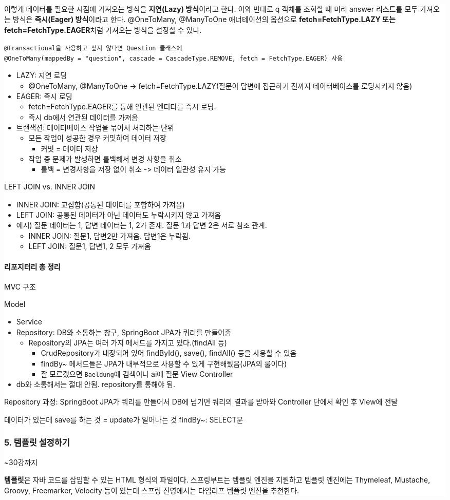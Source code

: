 
이렇게 데이터를 필요한 시점에 가져오는 방식을 **지연(Lazy) 방식**이라고 한다. 
이와 반대로 q 객체를 조회할 때 미리 answer 리스트를 모두 가져오는 방식은 
**즉시(Eager) 방식**이라고 한다. @OneToMany, @ManyToOne 애너테이션의 옵션으로 
**fetch=FetchType.LAZY 또는 fetch=FetchType.EAGER**처럼 가져오는 방식을 설정할 수 있다.

```
@Transactional을 사용하고 싶지 않다면 Question 클래스에
@OneToMany(mappedBy = "question", cascade = CascadeType.REMOVE, fetch = FetchType.EAGER) 사용
```

- LAZY: 지연 로딩
  - @OneToMany, @ManyToOne -> fetch=FetchType.LAZY(질문이 답변에 접근하기 전까지 데이터베이스를 로딩시키지 않음)
- EAGER: 즉시 로딩
  - fetch=FetchType.EAGER를 통해 연관된 엔티티를 즉시 로딩. 
  - 즉시 db에서 연관된 데이터를 가져옴
- 트랜잭션: 데이터베이스 작업을 묶어서 처리하는 단위
  - 모든 작업이 성공한 경우 커밋하여 데이터 저장
    - 커밋 = 데이터 저장
  - 작업 중 문제가 발생하면 롤백해서 변경 사항을 취소
    - 롤백 = 변경사항을 저장 없이 취소 -> 데이터 일관성 유지 가능

LEFT JOIN vs. INNER JOIN
- INNER JOIN: 교집합(공통된 데이터를 포함하여 가져옴)
- LEFT JOIN: 공통된 데이터가 아닌 데이터도 누락시키지 않고 가져옴
- 예시) 질문 데이터는 1, 답변 데이터는 1, 2가 존재. 질문 1과 답변 2은 서로 참조 관계.
  - INNER JOIN: 질문1, 답변2만 가져옴. 답변1은 누락됨.
  - LEFT JOIN: 질문1, 답변1, 2 모두 가져옴

#### 리포지터리 총 정리
MVC 구조

Model
  - Service
  - Repository: DB와 소통하는 창구, SpringBoot JPA가 쿼리를 만들어줌
    - Repository의 JPA는 여러 가지 메서드를 가지고 있다.(findAll 등)
      - CrudRepository가 내장되어 있어 findById(), save(), findAll() 등을 사용할 수 있음
      - findBy~ 메서드들은 JPA가 내부적으로 사용할 수 있게 구현해뒀음(JPA의 룰이다)
      - 잘 모르겠으면 `Baeldung`에 검색이나 ai에 질문
View
Controller
  - db와 소통해서는 절대 안됨. repository를 통해야 됨.

Repository 과정:
SpringBoot JPA가 쿼리를 만들어서 DB에 넘기면 쿼리의 결과를 받아와 Controller 단에서 확인 후 View에 전달

데이터가 있는데 save를 하는 것 = update가 일어나는 것
findBy~: SELECT문

### 5. 템플릿 설정하기
~30강까지

**템플릿**은 자바 코드를 삽입할 수 있는 HTML 형식의 파일이다.
스프링부트는 템플릿 엔진을 지원하고 템플릿 엔진에는 Thymeleaf, Mustache, Groovy, Freemarker, Velocity 등이
있는데 스프링 진영에서는 타임리프 템플릿 엔진을 추천한다.
